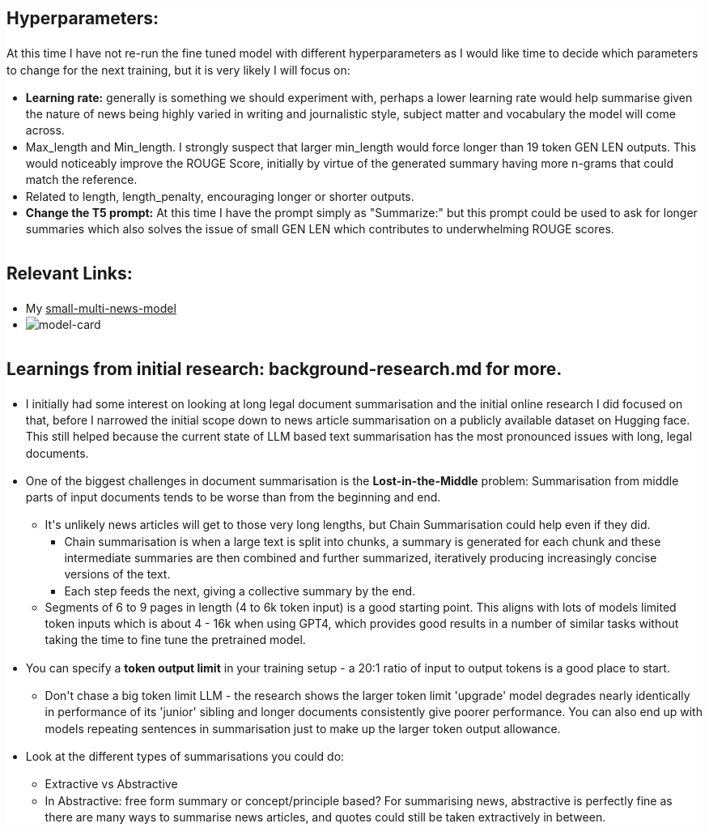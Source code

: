 ## Hyperparameters:

At this time I have not re-run the fine tuned model with different hyperparameters as I would like time to decide which parameters to change for the next training, but it is very likely I will focus on:

- **Learning rate:** generally is something we should experiment with, perhaps a lower learning rate would help summarise given the nature of news being highly varied in writing and journalistic style, subject matter and vocabulary the model will come across.
- Max_length and Min_length. I strongly suspect that larger min_length would force longer than 19 token GEN LEN outputs. This would noticeably improve the ROUGE Score, initially by virtue of the generated summary having more n-grams that could match the reference.
- Related to length, length_penalty, encouraging longer or shorter outputs.
- **Change the T5 prompt:** At this time I have the prompt simply as "Summarize:" but this prompt could be used to ask for longer summaries which also solves the issue of small GEN LEN which contributes to underwhelming ROUGE scores.

## Relevant Links:

- My [small-multi-news-model](https://huggingface.co/tjjdoherty/small-multi-news-model)
- ![model-card](images/image-3.png)

## Learnings from initial research: background-research.md for more.

- I initially had some interest on looking at long legal document summarisation and the initial online research I did focused on that, before I narrowed the initial scope down to news article summarisation on a publicly available dataset on Hugging face. This still helped because the current state of LLM based text summarisation has the most pronounced issues with long, legal documents.

- One of the biggest challenges in document summarisation is the **Lost-in-the-Middle** problem: Summarisation from middle parts of input documents tends to be worse than from the beginning and end.
    - It's unlikely news articles will get to those very long lengths, but Chain Summarisation could help even if they did. 
        - Chain summarisation is when a large text is split into chunks, a summary is generated for each chunk and these intermediate summaries are then combined and further summarized, iteratively producing increasingly concise versions of the text. 
        - Each step feeds the next, giving a collective summary by the end.
    - Segments of 6 to 9 pages in length (4 to 6k token input) is a good starting point. This aligns with lots of models limited token inputs which is about 4 - 16k when using GPT4, which provides good results in a number of similar tasks without taking the time to fine tune the pretrained model.

- You can specify a **token output limit** in your training setup - a 20:1 ratio of input to output tokens is a good place to start.
    - Don't chase a big token limit LLM - the research shows the larger token limit 'upgrade' model degrades nearly identically in performance of its 'junior' sibling and longer documents consistently give poorer performance. You can also end up with models repeating sentences in summarisation just to make up the larger token output allowance.

- Look at the different types of summarisations you could do:
    - Extractive vs Abstractive
    - In Abstractive: free form summary or concept/principle based? For summarising news, abstractive is perfectly fine as there are many ways to summarise news articles, and quotes could still be taken extractively in between.
